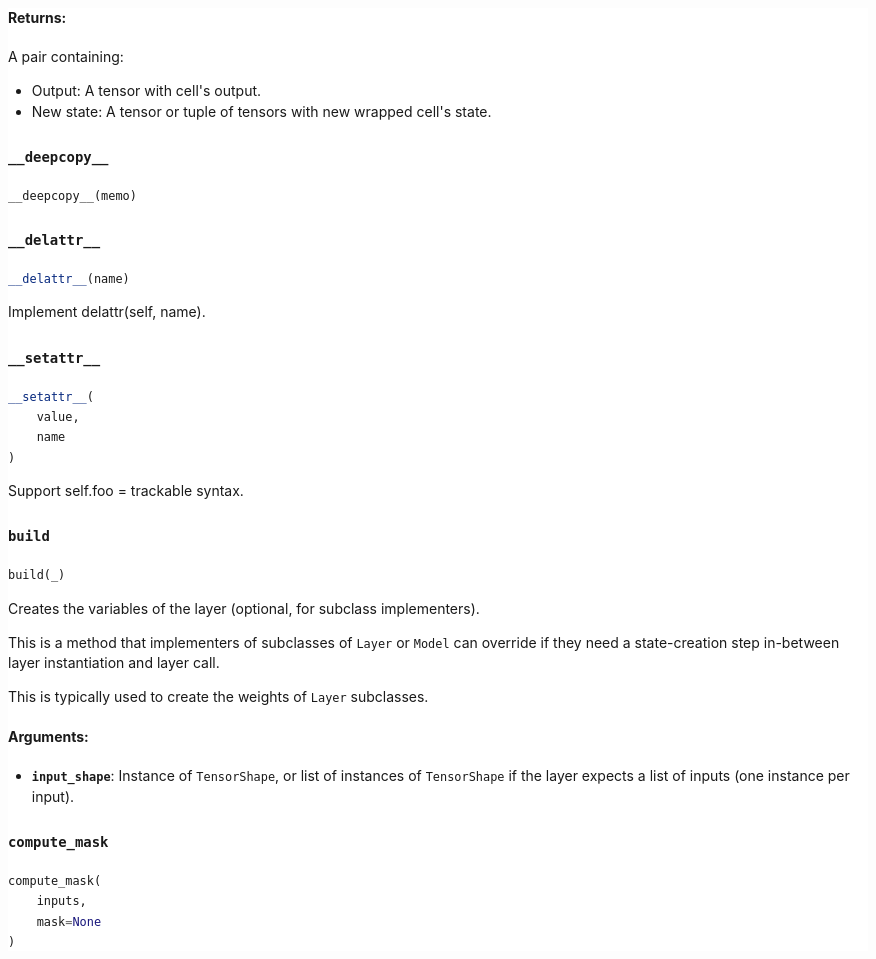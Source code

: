 
#### Returns:

A pair containing:

- Output: A tensor with cell's output.
- New state: A tensor or tuple of tensors with new wrapped cell's state.

<h3 id="__deepcopy__"><code>__deepcopy__</code></h3>

``` python
__deepcopy__(memo)
```



<h3 id="__delattr__"><code>__delattr__</code></h3>

``` python
__delattr__(name)
```

Implement delattr(self, name).

<h3 id="__setattr__"><code>__setattr__</code></h3>

``` python
__setattr__(
    value,
    name
)
```

Support self.foo = trackable syntax.

<h3 id="build"><code>build</code></h3>

``` python
build(_)
```

Creates the variables of the layer (optional, for subclass implementers).

This is a method that implementers of subclasses of `Layer` or `Model`
can override if they need a state-creation step in-between
layer instantiation and layer call.

This is typically used to create the weights of `Layer` subclasses.

#### Arguments:

* <b>`input_shape`</b>: Instance of `TensorShape`, or list of instances of
    `TensorShape` if the layer expects a list of inputs
    (one instance per input).

<h3 id="compute_mask"><code>compute_mask</code></h3>

``` python
compute_mask(
    inputs,
    mask=None
)
```
